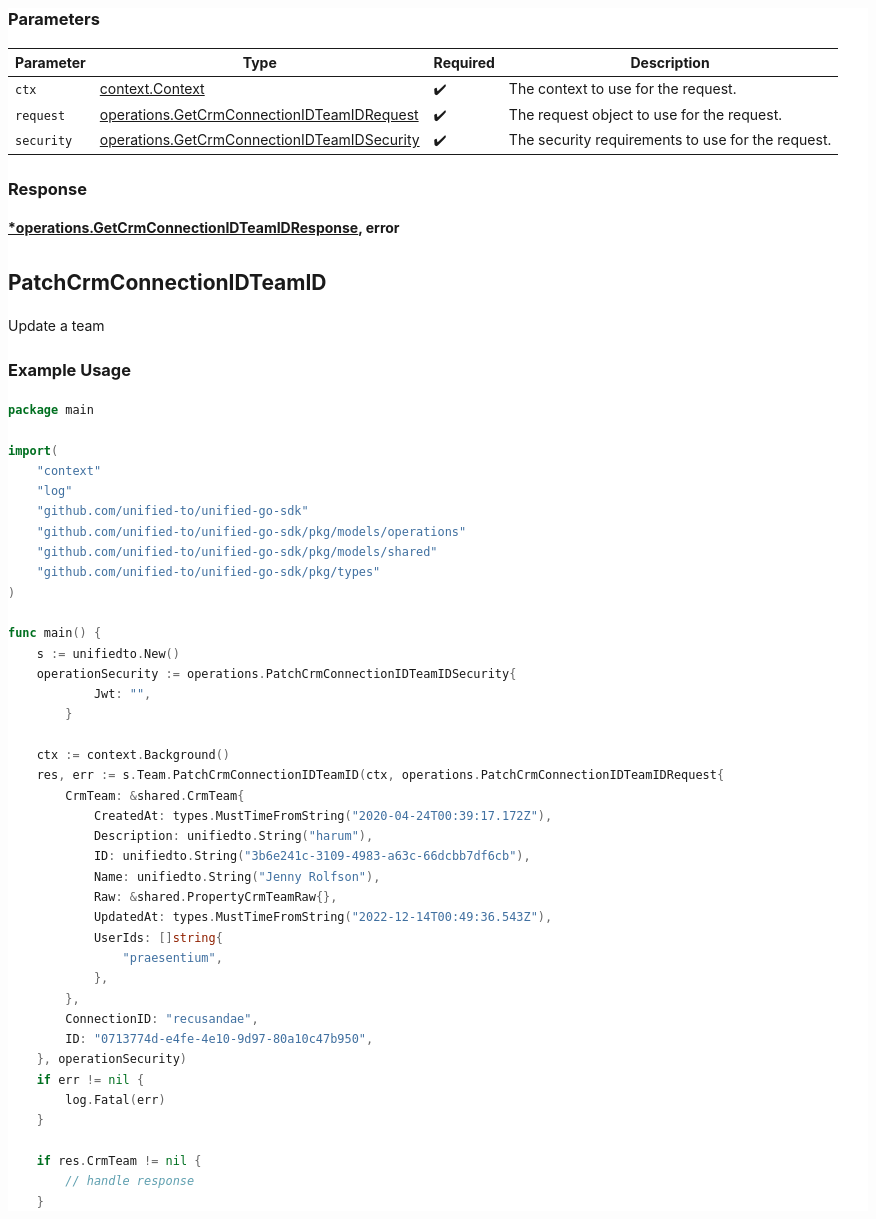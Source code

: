 ### Parameters

| Parameter                                                                                                  | Type                                                                                                       | Required                                                                                                   | Description                                                                                                |
| ---------------------------------------------------------------------------------------------------------- | ---------------------------------------------------------------------------------------------------------- | ---------------------------------------------------------------------------------------------------------- | ---------------------------------------------------------------------------------------------------------- |
| `ctx`                                                                                                      | [context.Context](https://pkg.go.dev/context#Context)                                                      | :heavy_check_mark:                                                                                         | The context to use for the request.                                                                        |
| `request`                                                                                                  | [operations.GetCrmConnectionIDTeamIDRequest](../../models/operations/getcrmconnectionidteamidrequest.md)   | :heavy_check_mark:                                                                                         | The request object to use for the request.                                                                 |
| `security`                                                                                                 | [operations.GetCrmConnectionIDTeamIDSecurity](../../models/operations/getcrmconnectionidteamidsecurity.md) | :heavy_check_mark:                                                                                         | The security requirements to use for the request.                                                          |


### Response

**[*operations.GetCrmConnectionIDTeamIDResponse](../../models/operations/getcrmconnectionidteamidresponse.md), error**


## PatchCrmConnectionIDTeamID

Update a team

### Example Usage

```go
package main

import(
	"context"
	"log"
	"github.com/unified-to/unified-go-sdk"
	"github.com/unified-to/unified-go-sdk/pkg/models/operations"
	"github.com/unified-to/unified-go-sdk/pkg/models/shared"
	"github.com/unified-to/unified-go-sdk/pkg/types"
)

func main() {
    s := unifiedto.New()
    operationSecurity := operations.PatchCrmConnectionIDTeamIDSecurity{
            Jwt: "",
        }

    ctx := context.Background()
    res, err := s.Team.PatchCrmConnectionIDTeamID(ctx, operations.PatchCrmConnectionIDTeamIDRequest{
        CrmTeam: &shared.CrmTeam{
            CreatedAt: types.MustTimeFromString("2020-04-24T00:39:17.172Z"),
            Description: unifiedto.String("harum"),
            ID: unifiedto.String("3b6e241c-3109-4983-a63c-66dcbb7df6cb"),
            Name: unifiedto.String("Jenny Rolfson"),
            Raw: &shared.PropertyCrmTeamRaw{},
            UpdatedAt: types.MustTimeFromString("2022-12-14T00:49:36.543Z"),
            UserIds: []string{
                "praesentium",
            },
        },
        ConnectionID: "recusandae",
        ID: "0713774d-e4fe-4e10-9d97-80a10c47b950",
    }, operationSecurity)
    if err != nil {
        log.Fatal(err)
    }

    if res.CrmTeam != nil {
        // handle response
    }
```
